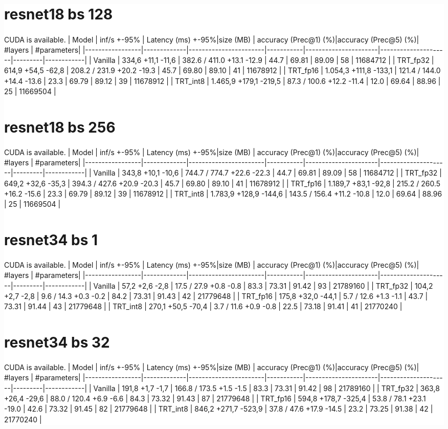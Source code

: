 # resnet18 bs 128
 
CUDA is available.
|  Model          | inf/s +-95% | Latency (ms) +-95%|size (MB)  | accuracy (Prec@1) (%)|accuracy (Prec@5) (%)| #layers | #parameters|
|-----------------|-------------|-----------------------|-----------|----------------------|---------------------|---------|------------|
| Vanilla         |  334,6  +11,1 -11,6 | 382.6 / 411.0   +13.1 -12.9 |  44.7      | 69.81                | 89.09               | 58      | 11684712   |
| TRT_fp32        |  614,9  +54,5 -62,8 | 208.2 / 231.9   +20.2 -19.3 |  45.7      | 69.80                | 89.10               | 41      | 11678912   |
| TRT_fp16        |  1.054,3  +111,8 -133,1 | 121.4 / 144.0   +14.4 -13.6 |  23.3      | 69.79                | 89.12               | 39      | 11678912   |
| TRT_int8        |  1.465,9  +179,1 -219,5 |  87.3 / 100.6   +12.2 -11.4 |  12.0      | 69.64                | 88.96               | 25      | 11669504   |
 
# resnet18 bs 256
 
CUDA is available.
|  Model          | inf/s +-95% | Latency (ms) +-95%|size (MB)  | accuracy (Prec@1) (%)|accuracy (Prec@5) (%)| #layers | #parameters|
|-----------------|-------------|-----------------------|-----------|----------------------|---------------------|---------|------------|
| Vanilla         |  343,8  +10,1 -10,6 | 744.7 / 774.7   +22.6 -22.3 |  44.7      | 69.81                | 89.09               | 58      | 11684712   |
| TRT_fp32        |  649,2  +32,6 -35,3 | 394.3 / 427.6   +20.9 -20.3 |  45.7      | 69.80                | 89.10               | 41      | 11678912   |
| TRT_fp16        |  1.189,7  +83,1 -92,8 | 215.2 / 260.5   +16.2 -15.6 |  23.3      | 69.79                | 89.12               | 39      | 11678912   |
| TRT_int8        |  1.783,9  +128,9 -144,6 | 143.5 / 156.4   +11.2 -10.8 |  12.0      | 69.64                | 88.96               | 25      | 11669504   |
 
# resnet34 bs 1
 
CUDA is available.
|  Model          | inf/s +-95% | Latency (ms) +-95%|size (MB)  | accuracy (Prec@1) (%)|accuracy (Prec@5) (%)| #layers | #parameters|
|-----------------|-------------|-----------------------|-----------|----------------------|---------------------|---------|------------|
| Vanilla         |  57,2  +2,6 -2,8 |  17.5 / 27.9    +0.8 -0.8 |  83.3      | 73.31                | 91.42               | 93      | 21789160   |
| TRT_fp32        |  104,2  +2,7 -2,8 |   9.6 / 14.3    +0.3 -0.2 |  84.2      | 73.31                | 91.43               | 42      | 21779648   |
| TRT_fp16        |  175,8  +32,0 -44,1 |   5.7 / 12.6    +1.3 -1.1 |  43.7      | 73.31                | 91.44               | 43      | 21779648   |
| TRT_int8        |  270,1  +50,5 -70,4 |   3.7 / 11.6    +0.9 -0.8 |  22.5      | 73.18                | 91.41               | 41      | 21770240   |
 
# resnet34 bs 32
 
CUDA is available.
|  Model          | inf/s +-95% | Latency (ms) +-95%|size (MB)  | accuracy (Prec@1) (%)|accuracy (Prec@5) (%)| #layers | #parameters|
|-----------------|-------------|-----------------------|-----------|----------------------|---------------------|---------|------------|
| Vanilla         |  191,8  +1,7 -1,7 | 166.8 / 173.5   +1.5 -1.5 |  83.3      | 73.31                | 91.42               | 98      | 21789160   |
| TRT_fp32        |  363,8  +26,4 -29,6 |  88.0 / 120.4   +6.9 -6.6 |  84.3      | 73.32                | 91.43               | 87      | 21779648   |
| TRT_fp16        |  594,8  +178,7 -325,4 |  53.8 / 78.1    +23.1 -19.0 |  42.6      | 73.32                | 91.45               | 82      | 21779648   |
| TRT_int8        |  846,2  +271,7 -523,9 |  37.8 / 47.6    +17.9 -14.5 |  23.2      | 73.25                | 91.38               | 42      | 21770240   |
 